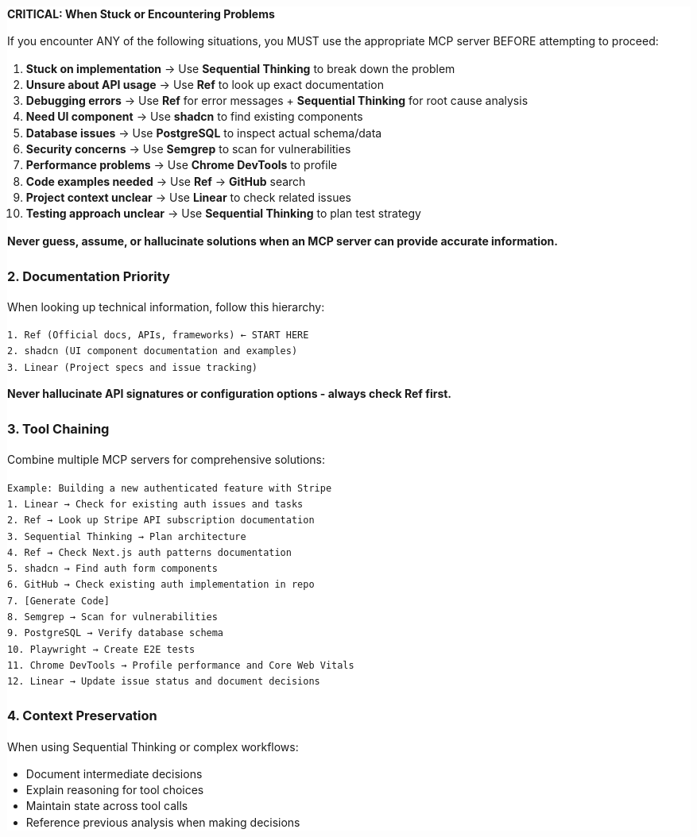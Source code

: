 **CRITICAL: When Stuck or Encountering Problems**

If you encounter ANY of the following situations, you MUST use the appropriate MCP server BEFORE attempting to proceed:

1. **Stuck on implementation** → Use **Sequential Thinking** to break down the problem
2. **Unsure about API usage** → Use **Ref** to look up exact documentation
3. **Debugging errors** → Use **Ref** for error messages + **Sequential Thinking** for root cause analysis
4. **Need UI component** → Use **shadcn** to find existing components
5. **Database issues** → Use **PostgreSQL** to inspect actual schema/data
6. **Security concerns** → Use **Semgrep** to scan for vulnerabilities
7. **Performance problems** → Use **Chrome DevTools** to profile
8. **Code examples needed** → Use **Ref** → **GitHub** search
9. **Project context unclear** → Use **Linear** to check related issues
10. **Testing approach unclear** → Use **Sequential Thinking** to plan test strategy

**Never guess, assume, or hallucinate solutions when an MCP server can provide accurate information.**

### 2. **Documentation Priority**
When looking up technical information, follow this hierarchy:
```
1. Ref (Official docs, APIs, frameworks) ← START HERE
2. shadcn (UI component documentation and examples)
3. Linear (Project specs and issue tracking)
```
**Never hallucinate API signatures or configuration options - always check Ref first.**

### 3. **Tool Chaining**
Combine multiple MCP servers for comprehensive solutions:

```
Example: Building a new authenticated feature with Stripe
1. Linear → Check for existing auth issues and tasks
2. Ref → Look up Stripe API subscription documentation
3. Sequential Thinking → Plan architecture
4. Ref → Check Next.js auth patterns documentation
5. shadcn → Find auth form components
6. GitHub → Check existing auth implementation in repo
7. [Generate Code]
8. Semgrep → Scan for vulnerabilities
9. PostgreSQL → Verify database schema
10. Playwright → Create E2E tests
11. Chrome DevTools → Profile performance and Core Web Vitals
12. Linear → Update issue status and document decisions
```

### 4. **Context Preservation**
When using Sequential Thinking or complex workflows:
- Document intermediate decisions
- Explain reasoning for tool choices
- Maintain state across tool calls
- Reference previous analysis when making decisions
